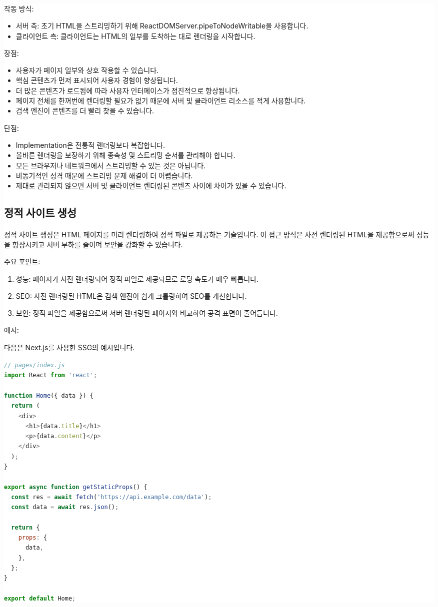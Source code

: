 작동 방식:

<div class="content-ad"></div>

- 서버 측: 초기 HTML을 스트리밍하기 위해 ReactDOMServer.pipeToNodeWritable을 사용합니다.
- 클라이언트 측: 클라이언트는 HTML의 일부를 도착하는 대로 렌더링을 시작합니다.

장점:

- 사용자가 페이지 일부와 상호 작용할 수 있습니다.
- 핵심 콘텐츠가 먼저 표시되어 사용자 경험이 향상됩니다.
- 더 많은 콘텐츠가 로드됨에 따라 사용자 인터페이스가 점진적으로 향상됩니다.
- 페이지 전체를 한꺼번에 렌더링할 필요가 없기 때문에 서버 및 클라이언트 리소스를 적게 사용합니다.
- 검색 엔진이 콘텐츠를 더 빨리 찾을 수 있습니다.

단점:

<div class="content-ad"></div>

- Implementation은 전통적 렌더링보다 복잡합니다.
- 올바른 렌더링을 보장하기 위해 종속성 및 스트리밍 순서를 관리해야 합니다.
- 모든 브라우저나 네트워크에서 스트리밍할 수 있는 것은 아닙니다.
- 비동기적인 성격 때문에 스트리밍 문제 해결이 더 어렵습니다.
- 제대로 관리되지 않으면 서버 및 클라이언트 렌더링된 콘텐츠 사이에 차이가 있을 수 있습니다.

## 정적 사이트 생성

정적 사이트 생성은 HTML 페이지를 미리 렌더링하여 정적 파일로 제공하는 기술입니다. 이 접근 방식은 사전 렌더링된 HTML을 제공함으로써 성능을 향상시키고 서버 부하를 줄이며 보안을 강화할 수 있습니다.

주요 포인트:

<div class="content-ad"></div>

1. 성능: 페이지가 사전 렌더링되어 정적 파일로 제공되므로 로딩 속도가 매우 빠릅니다.

2. SEO: 사전 렌더링된 HTML은 검색 엔진이 쉽게 크롤링하여 SEO를 개선합니다.

3. 보안: 정적 파일을 제공함으로써 서버 렌더링된 페이지와 비교하여 공격 표면이 줄어듭니다.

예시:

<div class="content-ad"></div>

다음은 Next.js를 사용한 SSG의 예시입니다.

```js
// pages/index.js
import React from 'react';

function Home({ data }) {
  return (
    <div>
      <h1>{data.title}</h1>
      <p>{data.content}</p>
    </div>
  );
}

export async function getStaticProps() {
  const res = await fetch('https://api.example.com/data');
  const data = await res.json();

  return {
    props: {
      data,
    },
  };
}

export default Home;
```